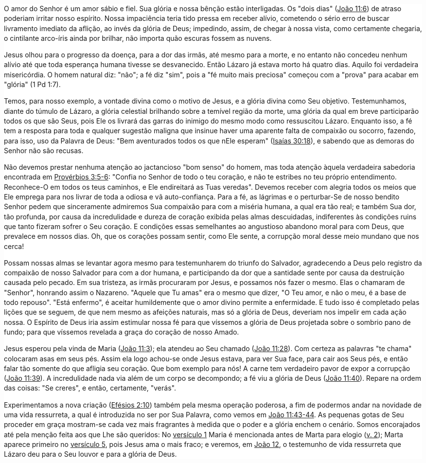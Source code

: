 O amor do Senhor é um amor sábio e fiel. Sua glória e nossa bênção estão interligadas. Os &quot;dois dias&quot; ([João 11:6](http://bibliaonline.com.br/acf/jo/11/6)) de atraso poderiam irritar nosso espírito. Nossa impaciência teria tido pressa em receber alívio, cometendo o sério erro de buscar livramento imediato da aflição, ao invés da glória de Deus; impedindo, assim, de chegar à nossa vista, como certamente chegaria, o cintilante arco-íris ainda por brilhar, não importa quão escuras fossem as nuvens.

Jesus olhou para o progresso da doença, para a dor das irmãs, até mesmo para a morte, e no entanto não concedeu nenhum alívio até que toda esperança humana tivesse se desvanecido. Então Lázaro já estava morto há quatro dias. Aquilo foi verdadeira misericórdia. O homem natural diz: &quot;não&quot;; a fé diz &quot;sim&quot;, pois a &quot;fé muito mais preciosa&quot; começou com a &quot;prova&quot; para acabar em &quot;glória&quot; (1 Pd 1:7).

Temos, para nosso exemplo, a vontade divina como o motivo de Jesus, e a glória divina como Seu objetivo. Testemunhamos, diante do túmulo de Lázaro, a glória celestial brilhando sobre a temível região da morte, uma glória da qual em breve participarão todos os que são Seus, pois Ele os livrará das garras do inimigo do mesmo modo como ressuscitou Lázaro. Enquanto isso, a fé tem a resposta para toda e qualquer sugestão maligna que insinue haver uma aparente falta de compaixão ou socorro, fazendo, para isso, uso da Palavra de Deus: &quot;Bem aventurados todos os que nEle esperam&quot; ([Isaías 30:18](http://bibliaonline.com.br/acf/is/30/18)), e sabendo que as demoras do Senhor não são recusas.

Não devemos prestar nenhuma atenção ao jactancioso &quot;bom senso&quot; do homem, mas toda atenção àquela verdadeira sabedoria encontrada em [Provérbios 3:5-6](http://bibliaonline.com.br/acf/pv/3/5-6): &quot;Confia no Senhor de todo o teu coração, e não te estribes no teu próprio entendimento. Reconhece-O em todos os teus caminhos, e Ele endireitará as Tuas veredas&quot;. Devemos receber com alegria todos os meios que Ele emprega para nos livrar de toda a odiosa e vã auto-confiança. Para a fé, as lágrimas e o perturbar-Se de nosso bendito Senhor pedem que sinceramente admiremos Sua compaixão para com a miséria humana, a qual era tão real; e também Sua dor, tão profunda, por causa da incredulidade e dureza de coração exibida pelas almas descuidadas, indiferentes às condições ruins que tanto fizeram sofrer o Seu coração. E condições essas semelhantes ao angustioso abandono moral para com Deus, que prevalece em nossos dias. Oh, que os corações possam sentir, como Ele sente, a corrupção moral desse meio mundano que nos cerca!

Possam nossas almas se levantar agora mesmo para testemunharem do triunfo do Salvador, agradecendo a Deus pelo registro da compaixão de nosso Salvador para com a dor humana, e participando da dor que a santidade sente por causa da destruição causada pelo pecado. Em sua tristeza, as irmãs procuraram por Jesus, e possamos nós fazer o mesmo. Elas o chamaram de &quot;Senhor&quot;, honrando assim o Nazareno. &quot;Aquele que Tu amas&quot; era o mesmo que dizer, &quot;O Teu amor, e não o meu, é a base de todo repouso&quot;. &quot;Está enfermo&quot;, é aceitar humildemente que o amor divino permite a enfermidade. E tudo isso é completado pelas lições que se seguem, de que nem mesmo as afeições naturais, mas só a glória de Deus, deveriam nos impelir em cada ação nossa. O Espírito de Deus iria assim estimular nossa fé para que víssemos a glória de Deus projetada sobre o sombrio pano de fundo; para que víssemos revelada a graça do coração de nosso Amado.

Jesus esperou pela vinda de Maria ([João 11:3](http://bibliaonline.com.br/acf/jo/11/3)); ela atendeu ao Seu chamado ([João 11:28](http://bibliaonline.com.br/acf/jo/11/28)). Com certeza as palavras &quot;te chama&quot; colocaram asas em seus pés. Assim ela logo achou-se onde Jesus estava, para ver Sua face, para cair aos Seus pés, e então falar tão somente do que afligia seu coração. Que bom exemplo para nós! A carne tem verdadeiro pavor de expor a corrupção ([João 11:39](http://bibliaonline.com.br/acf/jo/11/39)). A incredulidade nada via além de um corpo se decompondo; a fé viu a glória de Deus ([João 11:40](http://bibliaonline.com.br/acf/jo/11/40)). Repare na ordem das coisas: &quot;Se creres&quot;, e então, certamente, &quot;verás&quot;.

Experimentamos a nova criação ([Efésios 2:10](http://bibliaonline.com.br/acf/ef/2/10)) também pela mesma operação poderosa, a fim de podermos andar na novidade de uma vida ressurreta, a qual é introduzida no ser por Sua Palavra, como vemos em [João 11:43-44](http://bibliaonline.com.br/acf/jo/11/43-44). As pequenas gotas de Seu proceder em graça mostram-se cada vez mais fragrantes à medida que o poder e a glória enchem o cenário. Somos encorajados até pela menção feita aos que Lhe são queridos: No [versículo 1](http://bibliaonline.com.br/acf/jo/11/1) Maria é mencionada antes de Marta para elogio ([v. 2](http://bibliaonline.com.br/acf/jo/11/2)); Marta aparece primeiro no [versículo 5](http://bibliaonline.com.br/acf/jo/11/5), pois Jesus ama o mais fraco; e veremos, em [João 12](http://bibliaonline.com.br/acf/jo/12), o testemunho de vida ressurreta que Lázaro deu para o Seu louvor e para a glória de Deus.
